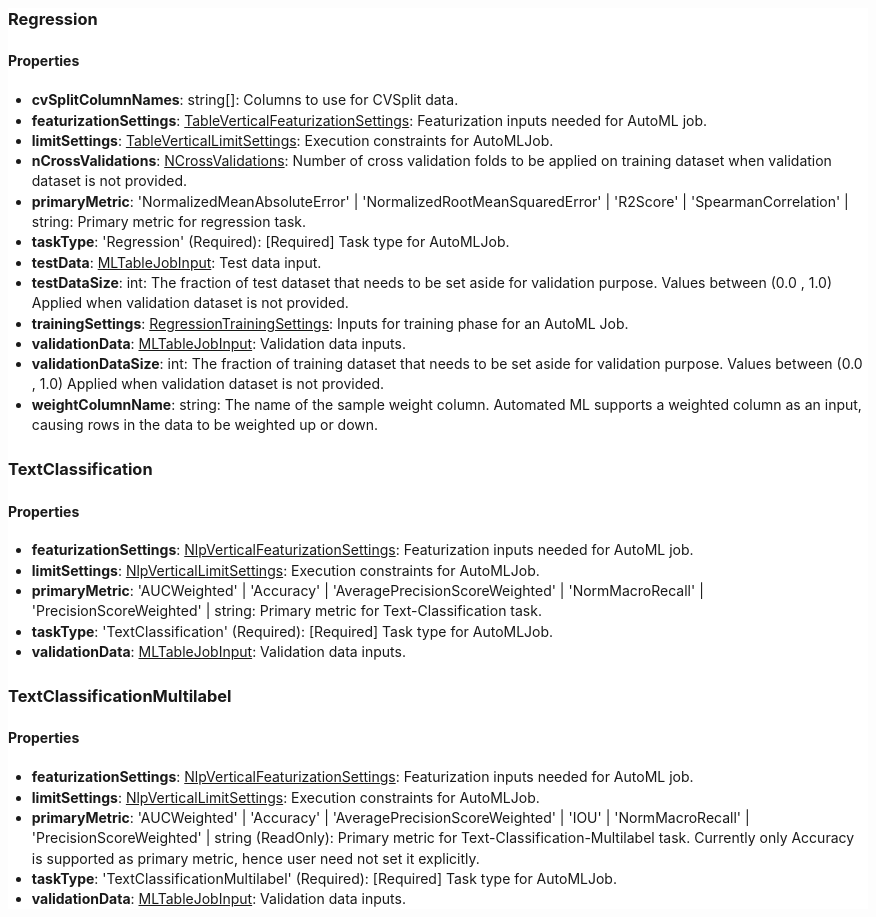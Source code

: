 ### Regression
#### Properties
* **cvSplitColumnNames**: string[]: Columns to use for CVSplit data.
* **featurizationSettings**: [TableVerticalFeaturizationSettings](#tableverticalfeaturizationsettings): Featurization inputs needed for AutoML job.
* **limitSettings**: [TableVerticalLimitSettings](#tableverticallimitsettings): Execution constraints for AutoMLJob.
* **nCrossValidations**: [NCrossValidations](#ncrossvalidations): Number of cross validation folds to be applied on training dataset
when validation dataset is not provided.
* **primaryMetric**: 'NormalizedMeanAbsoluteError' | 'NormalizedRootMeanSquaredError' | 'R2Score' | 'SpearmanCorrelation' | string: Primary metric for regression task.
* **taskType**: 'Regression' (Required): [Required] Task type for AutoMLJob.
* **testData**: [MLTableJobInput](#mltablejobinput): Test data input.
* **testDataSize**: int: The fraction of test dataset that needs to be set aside for validation purpose.
Values between (0.0 , 1.0)
Applied when validation dataset is not provided.
* **trainingSettings**: [RegressionTrainingSettings](#regressiontrainingsettings): Inputs for training phase for an AutoML Job.
* **validationData**: [MLTableJobInput](#mltablejobinput): Validation data inputs.
* **validationDataSize**: int: The fraction of training dataset that needs to be set aside for validation purpose.
Values between (0.0 , 1.0)
Applied when validation dataset is not provided.
* **weightColumnName**: string: The name of the sample weight column. Automated ML supports a weighted column as an input, causing rows in the data to be weighted up or down.

### TextClassification
#### Properties
* **featurizationSettings**: [NlpVerticalFeaturizationSettings](#nlpverticalfeaturizationsettings): Featurization inputs needed for AutoML job.
* **limitSettings**: [NlpVerticalLimitSettings](#nlpverticallimitsettings): Execution constraints for AutoMLJob.
* **primaryMetric**: 'AUCWeighted' | 'Accuracy' | 'AveragePrecisionScoreWeighted' | 'NormMacroRecall' | 'PrecisionScoreWeighted' | string: Primary metric for Text-Classification task.
* **taskType**: 'TextClassification' (Required): [Required] Task type for AutoMLJob.
* **validationData**: [MLTableJobInput](#mltablejobinput): Validation data inputs.

### TextClassificationMultilabel
#### Properties
* **featurizationSettings**: [NlpVerticalFeaturizationSettings](#nlpverticalfeaturizationsettings): Featurization inputs needed for AutoML job.
* **limitSettings**: [NlpVerticalLimitSettings](#nlpverticallimitsettings): Execution constraints for AutoMLJob.
* **primaryMetric**: 'AUCWeighted' | 'Accuracy' | 'AveragePrecisionScoreWeighted' | 'IOU' | 'NormMacroRecall' | 'PrecisionScoreWeighted' | string (ReadOnly): Primary metric for Text-Classification-Multilabel task.
Currently only Accuracy is supported as primary metric, hence user need not set it explicitly.
* **taskType**: 'TextClassificationMultilabel' (Required): [Required] Task type for AutoMLJob.
* **validationData**: [MLTableJobInput](#mltablejobinput): Validation data inputs.
